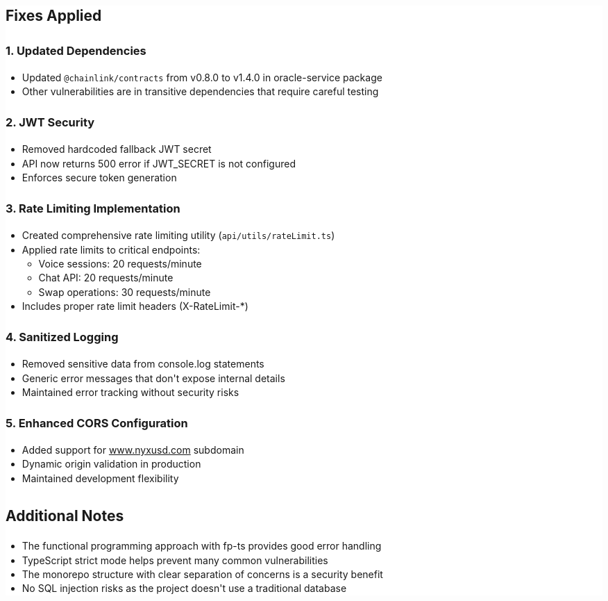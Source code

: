## Fixes Applied

### 1. Updated Dependencies
- Updated `@chainlink/contracts` from v0.8.0 to v1.4.0 in oracle-service package
- Other vulnerabilities are in transitive dependencies that require careful testing

### 2. JWT Security
- Removed hardcoded fallback JWT secret
- API now returns 500 error if JWT_SECRET is not configured
- Enforces secure token generation

### 3. Rate Limiting Implementation
- Created comprehensive rate limiting utility (`api/utils/rateLimit.ts`)
- Applied rate limits to critical endpoints:
  - Voice sessions: 20 requests/minute
  - Chat API: 20 requests/minute  
  - Swap operations: 30 requests/minute
- Includes proper rate limit headers (X-RateLimit-*)

### 4. Sanitized Logging
- Removed sensitive data from console.log statements
- Generic error messages that don't expose internal details
- Maintained error tracking without security risks

### 5. Enhanced CORS Configuration
- Added support for www.nyxusd.com subdomain
- Dynamic origin validation in production
- Maintained development flexibility

## Additional Notes

- The functional programming approach with fp-ts provides good error handling
- TypeScript strict mode helps prevent many common vulnerabilities
- The monorepo structure with clear separation of concerns is a security benefit
- No SQL injection risks as the project doesn't use a traditional database